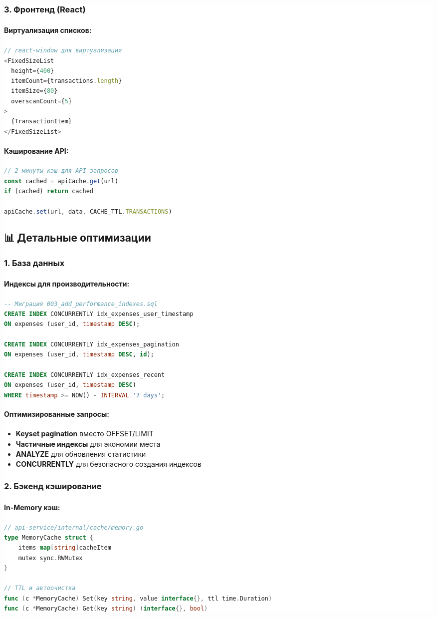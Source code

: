 ### 3. Фронтенд (React)

#### Виртуализация списков:
```typescript
// react-window для виртуализации
<FixedSizeList
  height={400}
  itemCount={transactions.length}
  itemSize={80}
  overscanCount={5}
>
  {TransactionItem}
</FixedSizeList>
```

#### Кэширование API:
```typescript
// 2 минуты кэш для API запросов
const cached = apiCache.get(url)
if (cached) return cached

apiCache.set(url, data, CACHE_TTL.TRANSACTIONS)
```

## 📊 Детальные оптимизации

### 1. База данных

#### Индексы для производительности:
```sql
-- Миграция 003_add_performance_indexes.sql
CREATE INDEX CONCURRENTLY idx_expenses_user_timestamp 
ON expenses (user_id, timestamp DESC);

CREATE INDEX CONCURRENTLY idx_expenses_pagination 
ON expenses (user_id, timestamp DESC, id);

CREATE INDEX CONCURRENTLY idx_expenses_recent 
ON expenses (user_id, timestamp DESC) 
WHERE timestamp >= NOW() - INTERVAL '7 days';
```

#### Оптимизированные запросы:
- **Keyset pagination** вместо OFFSET/LIMIT
- **Частичные индексы** для экономии места
- **ANALYZE** для обновления статистики
- **CONCURRENTLY** для безопасного создания индексов

### 2. Бэкенд кэширование

#### In-Memory кэш:
```go
// api-service/internal/cache/memory.go
type MemoryCache struct {
    items map[string]cacheItem
    mutex sync.RWMutex
}

// TTL и автоочистка
func (c *MemoryCache) Set(key string, value interface{}, ttl time.Duration)
func (c *MemoryCache) Get(key string) (interface{}, bool)
```
